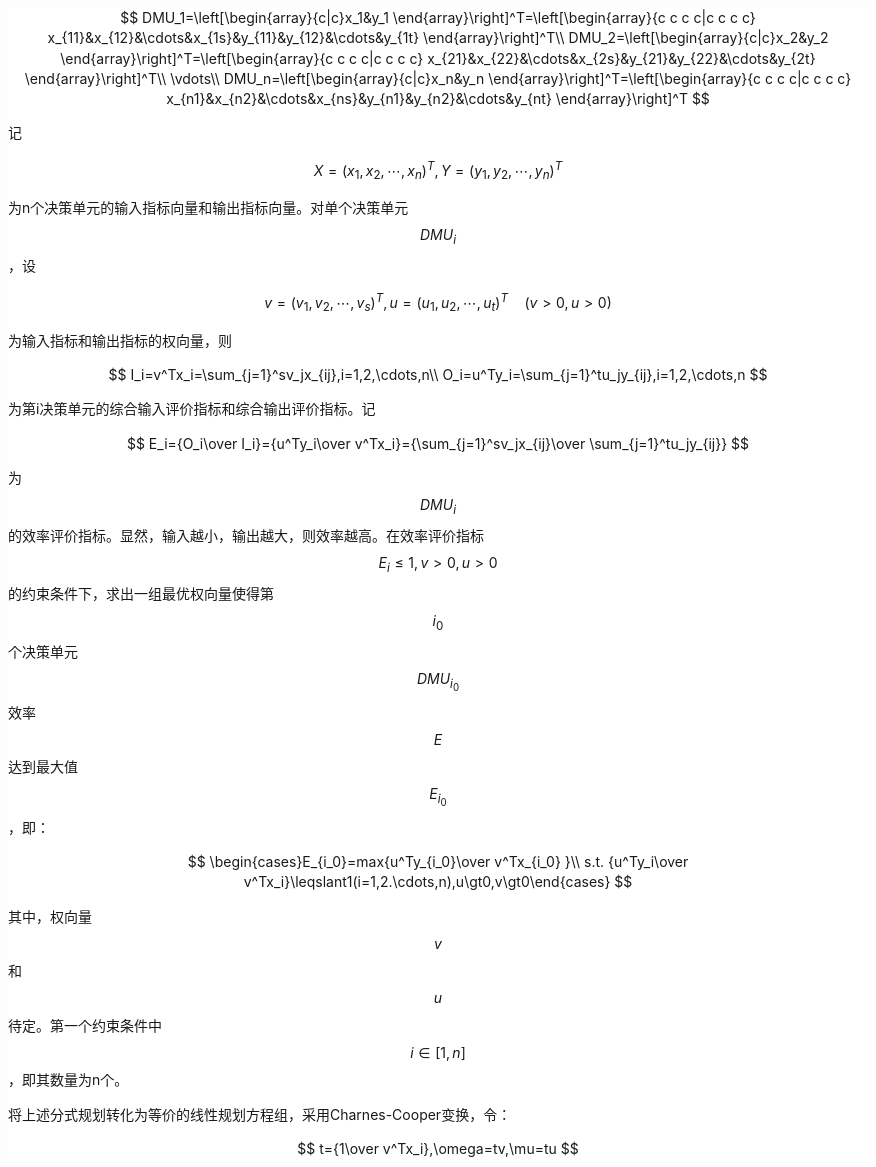 
$$
DMU_1=\left[\begin{array}{c|c}x_1&y_1 \end{array}\right]^T=\left[\begin{array}{c c c c|c c c c} x_{11}&x_{12}&\cdots&x_{1s}&y_{11}&y_{12}&\cdots&y_{1t} \end{array}\right]^T\\
DMU_2=\left[\begin{array}{c|c}x_2&y_2 \end{array}\right]^T=\left[\begin{array}{c c c c|c c c c} x_{21}&x_{22}&\cdots&x_{2s}&y_{21}&y_{22}&\cdots&y_{2t} \end{array}\right]^T\\
\vdots\\
DMU_n=\left[\begin{array}{c|c}x_n&y_n \end{array}\right]^T=\left[\begin{array}{c c c c|c c c c} x_{n1}&x_{n2}&\cdots&x_{ns}&y_{n1}&y_{n2}&\cdots&y_{nt} \end{array}\right]^T
$$


记


$$
X=(x_1,x_2,\cdots,x_n)^T,Y=(y_1,y_2,\cdots,y_n)^T
$$


为n个决策单元的输入指标向量和输出指标向量。对单个决策单元$$DMU_i$$，设


$$
v=(v_1,v_2,\cdots,v_s)^T,u=(u_1,u_2,\cdots,u_t)^T\quad (v\gt 0,u\gt0)
$$


为输入指标和输出指标的权向量，则


$$
I_i=v^Tx_i=\sum_{j=1}^sv_jx_{ij},i=1,2,\cdots,n\\
O_i=u^Ty_i=\sum_{j=1}^tu_jy_{ij},i=1,2,\cdots,n
$$


为第i决策单元的综合输入评价指标和综合输出评价指标。记


$$
E_i={O_i\over I_i}={u^Ty_i\over v^Tx_i}={\sum_{j=1}^sv_jx_{ij}\over \sum_{j=1}^tu_jy_{ij}}
$$


为$$DMU_i$$的效率评价指标。显然，输入越小，输出越大，则效率越高。在效率评价指标$$E_i\leqslant1,v\gt0,u\gt0$$的约束条件下，求出一组最优权向量使得第$$i_0$$个决策单元$$DMU_{i_0}$$效率$$E$$达到最大值$$E_{i_0}$$，即：


$$
\begin{cases}E_{i_0}=max{u^Ty_{i_0}\over v^Tx_{i_0} }\\
s.t.  {u^Ty_i\over v^Tx_i}\leqslant1(i=1,2.\cdots,n),u\gt0,v\gt0\end{cases}
$$


其中，权向量$$v$$和$$u$$待定。第一个约束条件中$$i\in[1,n]$$，即其数量为n个。

将上述分式规划转化为等价的线性规划方程组，采用Charnes-Cooper变换，令：


$$
t={1\over v^Tx_i},\omega=tv,\mu=tu
$$


[^1]: 引自[数据包络分析法（DEA）——CCR - 知乎 (zhihu.com)](https://zhuanlan.zhihu.com/p/73096903) 
[^3]: 引自其他网站.
[^2]: 引自[DEA (数据包络分析)介绍及 python3 实现 - 知乎 (zhihu.com)](https://zhuanlan.zhihu.com/p/60853027) 
